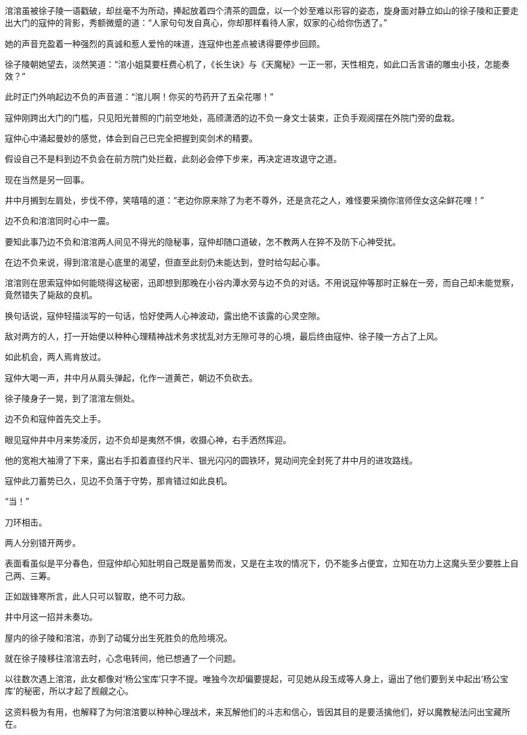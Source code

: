 涫涫虽被徐子陵一语戳破，却丝毫不为所动，捧起放着四个清茶的圆盘，以一个妙至难以形容的姿态，旋身面对静立如山的徐子陵和正要走出大门的寇仲的背影，秀额微蹙的道：“人家句句发自真心，你却那样看待人家，奴家的心给你伤透了。”

她的声音充盈着一种强烈的真诚和惹人爱怜的味道，连寇仲也差点被诱得要停步回顾。

徐子陵朝她望去，淡然笑道：“涫小姐莫要枉费心机了，《长生诀》与《天魔秘》一正一邪，天性相克，如此口舌言语的雕虫小技，怎能奏效？”

此时正门外响起边不负的声音道：“涫儿啊！你买的芍药开了五朵花哪！”

寇仲刚跨出大门的门槛，只见阳光普照的门前空地处，高颀潇洒的边不负一身文士装束，正负手观阅摆在外院门旁的盘栽。

寇仲心中涌起曼妙的感觉，体会到自己已完全把握到奕剑术的精要。

假设自己不是料到边不负会在前方院门处拦截，此刻必会停下步来，再决定进攻退守之道。

现在当然是另一回事。

井中月搁到左肩处，步伐不停，笑嘻嘻的道：“老边你原来除了为老不尊外，还是贪花之人，难怪要采摘你涫师侄女这朵鲜花哩！”

边不负和涫涫同时心中一震。

要知此事乃边不负和涫涫两人间见不得光的隐秘事，寇仲却随口道破，怎不教两人在猝不及防下心神受扰。

在边不负来说，得到涫涫是心底里的渴望，但直至此刻仍未能达到，登时给勾起心事。

涫涫则在思索寇仲如何能晓得这秘密，迅即想到那晚在小谷内潭水旁与边不负的对话。不用说寇仲等那时正躲在一旁，而自己却未能觉察，竟然错失了毙敌的良机。

换句话说，寇仲轻描淡写的一句话，恰好使两人心神波动，露出绝不该露的心灵空隙。

敌对两方的人，打一开始便以种种心理精神战术务求扰乱对方无隙可寻的心境，最后终由寇仲、徐子陵一方占了上风。

如此机会，两人焉肯放过。

寇仲大喝一声，井中月从肩头弹起，化作一道黄芒，朝边不负砍去。

徐子陵身子一晃，到了涫涫左侧处。

边不负和寇仲首先交上手。

眼见寇仲井中月来势凌厉，边不负却是夷然不惧，收摄心神，右手洒然挥迎。

他的宽袍大袖滑了下来，露出右手扣着直径约尺半、银光闪闪的圆铁环，晃动间完全封死了井中月的进攻路线。

寇仲此刀蓄势已久，见边不负落于守势，那肯错过如此良机。

“当！”

刀环相击。

两人分别错开两步。

表面看虽似是平分春色，但寇仲却心知肚明自己既是蓄势而发，又是在主攻的情况下，仍不能多占便宜，立知在功力上这魔头至少要胜上自己两、三筹。

正如跋锋寒所言，此人只可以智取，绝不可力敌。

井中月这一招并未奏功。

屋内的徐子陵和涫涫，亦到了动辄分出生死胜负的危险境况。

就在徐子陵移往涫涫去时，心念电转间，他已想通了一个问题。

以往数次遇上涫涫，此女都像对‘杨公宝库’只字不提。唯独今次却偏要提起，可见她从段玉成等人身上，逼出了他们要到关中起出‘杨公宝库’的秘密，所以才起了觊觎之心。

这资料极为有用，也解释了为何涫涫要以种种心理战术，来瓦解他们的斗志和信心，皆因其目的是要活擒他们，好以魔教秘法问出宝藏所在。
